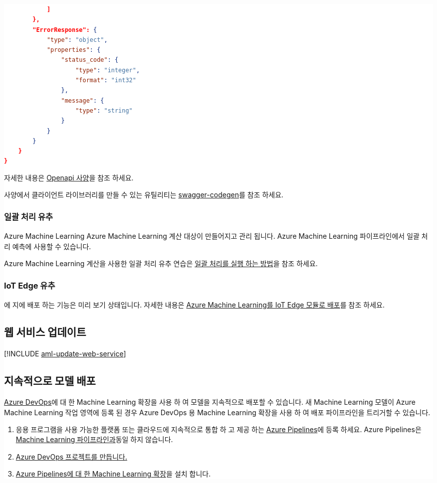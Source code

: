 ```json
            ]
        },
        "ErrorResponse": {
            "type": "object",
            "properties": {
                "status_code": {
                    "type": "integer",
                    "format": "int32"
                },
                "message": {
                    "type": "string"
                }
            }
        }
    }
}
```

자세한 내용은 [Openapi 사양](https://swagger.io/specification/)을 참조 하세요.

사양에서 클라이언트 라이브러리를 만들 수 있는 유틸리티는 [swagger-codegen](https://github.com/swagger-api/swagger-codegen)를 참조 하세요.

### <a id="azuremlcompute"></a>일괄 처리 유추
Azure Machine Learning Azure Machine Learning 계산 대상이 만들어지고 관리 됩니다. Azure Machine Learning 파이프라인에서 일괄 처리 예측에 사용할 수 있습니다.

Azure Machine Learning 계산을 사용한 일괄 처리 유추 연습은 [일괄 처리를 실행 하는 방법](tutorial-pipeline-batch-scoring-classification.md)을 참조 하세요.

### <a id="iotedge"></a>IoT Edge 유추
에 지에 배포 하는 기능은 미리 보기 상태입니다. 자세한 내용은 [Azure Machine Learning를 IoT Edge 모듈로 배포](https://docs.microsoft.com/azure/iot-edge/tutorial-deploy-machine-learning)를 참조 하세요.


## <a id="update"></a>웹 서비스 업데이트

[!INCLUDE [aml-update-web-service](../../includes/machine-learning-update-web-service.md)]

## <a name="continuously-deploy-models"></a>지속적으로 모델 배포

[Azure DevOps](https://azure.microsoft.com/services/devops/)에 대 한 Machine Learning 확장을 사용 하 여 모델을 지속적으로 배포할 수 있습니다. 새 Machine Learning 모델이 Azure Machine Learning 작업 영역에 등록 된 경우 Azure DevOps 용 Machine Learning 확장을 사용 하 여 배포 파이프라인을 트리거할 수 있습니다.

1. 응용 프로그램을 사용 가능한 플랫폼 또는 클라우드에 지속적으로 통합 하 고 제공 하는 [Azure Pipelines](https://docs.microsoft.com/azure/devops/pipelines/get-started/pipelines-sign-up?view=azure-devops)에 등록 하세요. Azure Pipelines은 [Machine Learning 파이프라인과](concept-ml-pipelines.md#compare)동일 하지 않습니다.

1. [Azure DevOps 프로젝트를 만듭니다.](https://docs.microsoft.com/azure/devops/organizations/projects/create-project?view=azure-devops)

1. [Azure Pipelines에 대 한 Machine Learning 확장](https://marketplace.visualstudio.com/items?itemName=ms-air-aiagility.vss-services-azureml&targetId=6756afbe-7032-4a36-9cb6-2771710cadc2&utm_source=vstsproduct&utm_medium=ExtHubManageList)을 설치 합니다.
